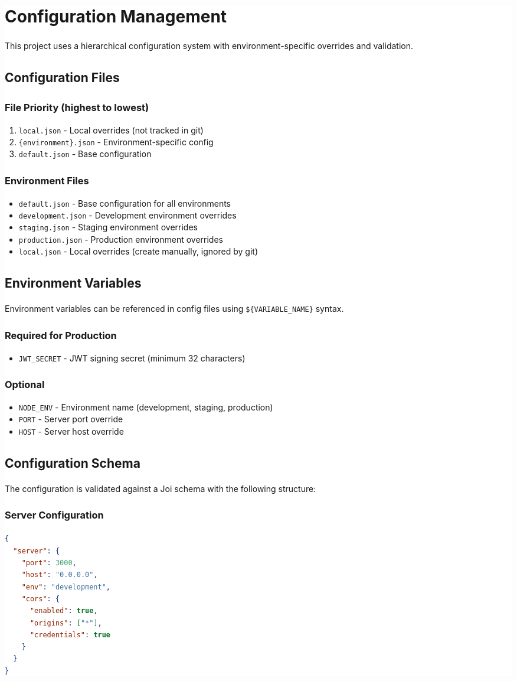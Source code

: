 # Configuration Management

This project uses a hierarchical configuration system with environment-specific overrides and validation.

## Configuration Files

### File Priority (highest to lowest)
1. `local.json` - Local overrides (not tracked in git)
2. `{environment}.json` - Environment-specific config
3. `default.json` - Base configuration

### Environment Files
- `default.json` - Base configuration for all environments
- `development.json` - Development environment overrides
- `staging.json` - Staging environment overrides  
- `production.json` - Production environment overrides
- `local.json` - Local overrides (create manually, ignored by git)

## Environment Variables

Environment variables can be referenced in config files using `${VARIABLE_NAME}` syntax.

### Required for Production
- `JWT_SECRET` - JWT signing secret (minimum 32 characters)

### Optional
- `NODE_ENV` - Environment name (development, staging, production)
- `PORT` - Server port override
- `HOST` - Server host override

## Configuration Schema

The configuration is validated against a Joi schema with the following structure:

### Server Configuration
```json
{
  "server": {
    "port": 3000,
    "host": "0.0.0.0",
    "env": "development",
    "cors": {
      "enabled": true,
      "origins": ["*"],
      "credentials": true
    }
  }
}
```

